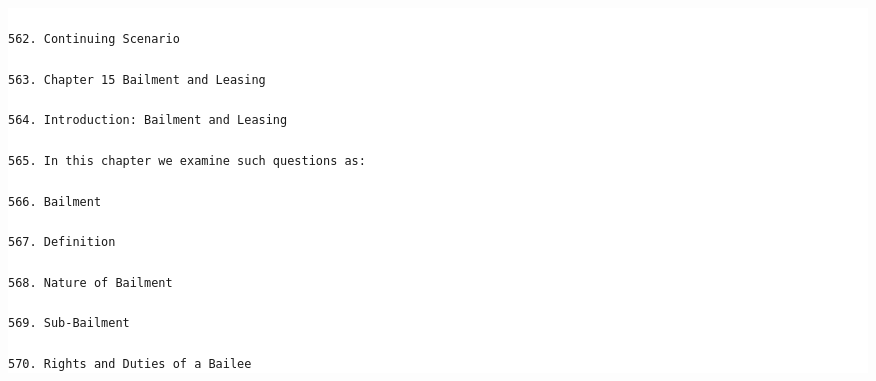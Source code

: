                                                                                                                                                                                                                                                                                                                                                                                                                                                                                                                                                                                                                                                   562. Continuing Scenario
                                                                                                                                                                                                                                                                                                                                                                                                                                                                                                                                                                                                                                                  563. Chapter 15 Bailment and Leasing
                                                                                                                                                                                                                                                                                                                                                                                                                                                                                                                                                                                                                                                  564. Introduction: Bailment and Leasing
                                                                                                                                                                                                                                                                                                                                                                                                                                                                                                                                                                                                                                                  565. In this chapter we examine such questions as:
                                                                                                                                                                                                                                                                                                                                                                                                                                                                                                                                                                                                                                                  566. Bailment
                                                                                                                                                                                                                                                                                                                                                                                                                                                                                                                                                                                                                                                  567. Definition
                                                                                                                                                                                                                                                                                                                                                                                                                                                                                                                                                                                                                                                  568. Nature of Bailment
                                                                                                                                                                                                                                                                                                                                                                                                                                                                                                                                                                                                                                                  569. Sub-Bailment
                                                                                                                                                                                                                                                                                                                                                                                                                                                                                                                                                                                                                                                  570. Rights and Duties of a Bailee